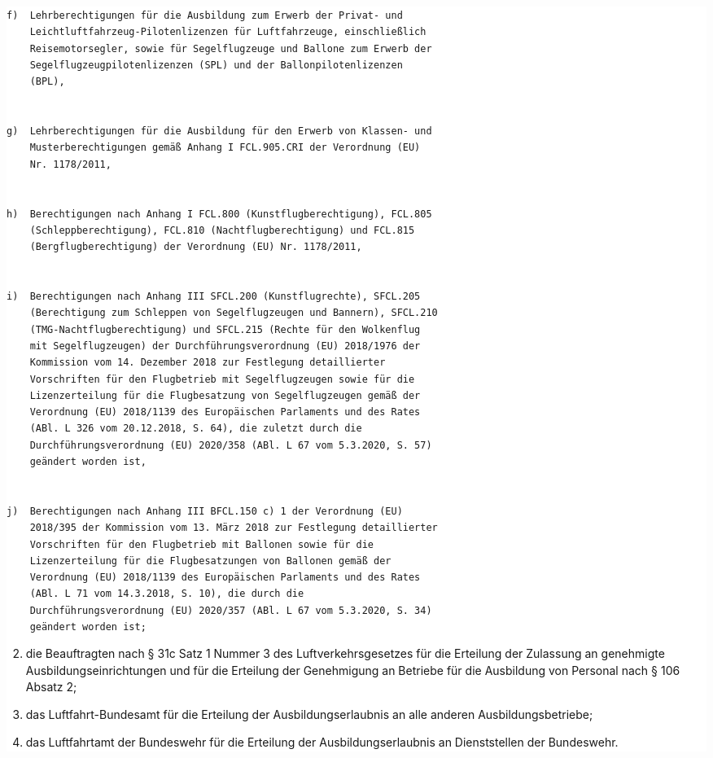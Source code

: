 
    f)  Lehrberechtigungen für die Ausbildung zum Erwerb der Privat- und
        Leichtluftfahrzeug-Pilotenlizenzen für Luftfahrzeuge, einschließlich
        Reisemotorsegler, sowie für Segelflugzeuge und Ballone zum Erwerb der
        Segelflugzeugpilotenlizenzen (SPL) und der Ballonpilotenlizenzen
        (BPL),


    g)  Lehrberechtigungen für die Ausbildung für den Erwerb von Klassen- und
        Musterberechtigungen gemäß Anhang I FCL.905.CRI der Verordnung (EU)
        Nr. 1178/2011,


    h)  Berechtigungen nach Anhang I FCL.800 (Kunstflugberechtigung), FCL.805
        (Schleppberechtigung), FCL.810 (Nachtflugberechtigung) und FCL.815
        (Bergflugberechtigung) der Verordnung (EU) Nr. 1178/2011,


    i)  Berechtigungen nach Anhang III SFCL.200 (Kunstflugrechte), SFCL.205
        (Berechtigung zum Schleppen von Segelflugzeugen und Bannern), SFCL.210
        (TMG-Nachtflugberechtigung) und SFCL.215 (Rechte für den Wolkenflug
        mit Segelflugzeugen) der Durchführungsverordnung (EU) 2018/1976 der
        Kommission vom 14. Dezember 2018 zur Festlegung detaillierter
        Vorschriften für den Flugbetrieb mit Segelflugzeugen sowie für die
        Lizenzerteilung für die Flugbesatzung von Segelflugzeugen gemäß der
        Verordnung (EU) 2018/1139 des Europäischen Parlaments und des Rates
        (ABl. L 326 vom 20.12.2018, S. 64), die zuletzt durch die
        Durchführungsverordnung (EU) 2020/358 (ABl. L 67 vom 5.3.2020, S. 57)
        geändert worden ist,


    j)  Berechtigungen nach Anhang III BFCL.150 c) 1 der Verordnung (EU)
        2018/395 der Kommission vom 13. März 2018 zur Festlegung detaillierter
        Vorschriften für den Flugbetrieb mit Ballonen sowie für die
        Lizenzerteilung für die Flugbesatzungen von Ballonen gemäß der
        Verordnung (EU) 2018/1139 des Europäischen Parlaments und des Rates
        (ABl. L 71 vom 14.3.2018, S. 10), die durch die
        Durchführungsverordnung (EU) 2020/357 (ABl. L 67 vom 5.3.2020, S. 34)
        geändert worden ist;





2.  die Beauftragten nach § 31c Satz 1 Nummer 3 des Luftverkehrsgesetzes
    für die Erteilung der Zulassung an genehmigte Ausbildungseinrichtungen
    und für die Erteilung der Genehmigung an Betriebe für die Ausbildung
    von Personal nach § 106 Absatz 2;


3.  das Luftfahrt-Bundesamt für die Erteilung der Ausbildungserlaubnis an
    alle anderen Ausbildungsbetriebe;


4.  das Luftfahrtamt der Bundeswehr für die Erteilung der
    Ausbildungserlaubnis an Dienststellen der Bundeswehr.




